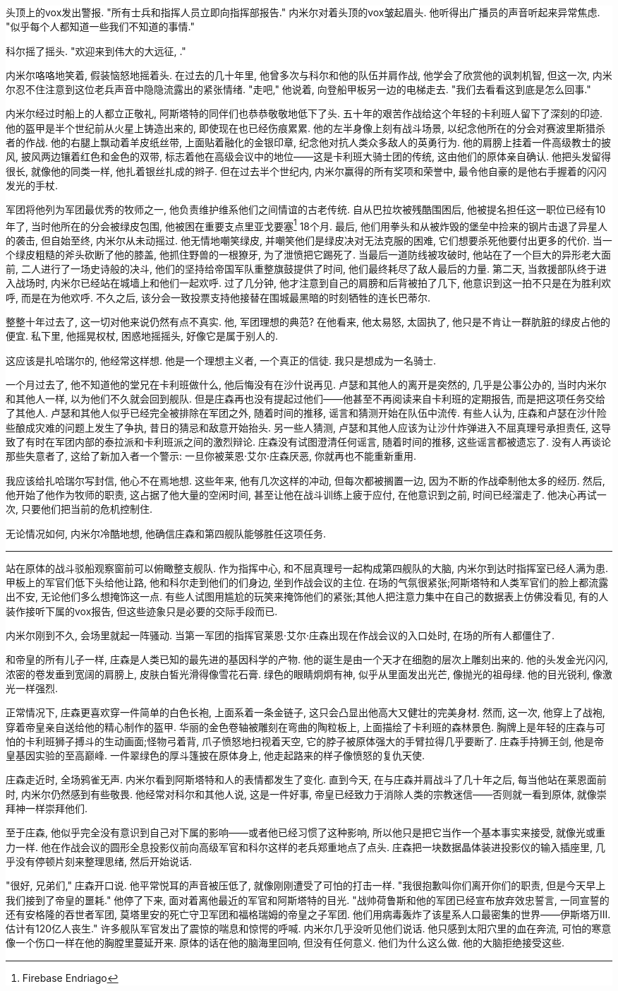头顶上的vox发出警报. "所有士兵和指挥人员立即向指挥部报告." 内米尔对着头顶的vox皱起眉头. 他听得出广播员的声音听起来异常焦虑. "似乎每个人都知道一些我们不知道的事情."

科尔摇了摇头. "欢迎来到伟大的大远征, ."

内米尔咯咯地笑着, 假装恼怒地摇着头. 在过去的几十年里, 他曾多次与科尔和他的队伍并肩作战, 他学会了欣赏他的讽刺机智, 但这一次, 内米尔忍不住注意到这位老兵声音中隐隐流露出的紧张情绪. "走吧," 他说着, 向登船甲板另一边的电梯走去. "我们去看看这到底是怎么回事."

内米尔经过时船上的人都立正敬礼, 阿斯塔特的同伴们也恭恭敬敬地低下了头. 五十年的艰苦作战给这个年轻的卡利班人留下了深刻的印迹. 他的盔甲是半个世纪前从火星上铸造出来的, 即使现在也已经伤痕累累. 他的左半身像上刻有战斗场景, 以纪念他所在的分会对赛波里斯猎杀者的作战. 他的右腿上飘动着羊皮纸丝带, 上面贴着融化的金银印章, 纪念他对抗人类众多敌人的英勇行为. 他的肩膀上挂着一件高级教士的披风, 披风两边镶着红色和金色的双带, 标志着他在高级会议中的地位——这是卡利班大骑士团的传统, 这由他们的原体亲自确认. 他把头发留得很长, 就像他的同类一样, 他扎着银丝扎成的辫子. 但在过去半个世纪内, 内米尔赢得的所有奖项和荣誉中, 最令他自豪的是他右手握着的闪闪发光的手杖.

军团将他列为军团最优秀的牧师之一, 他负责维护维系他们之间情谊的古老传统. 自从巴拉坎被残酷围困后, 他被提名担任这一职位已经有10年了, 当时他所在的分会被绿皮包围, 他被困在重要支点里亚戈要塞[^1] 18个月. 最后, 他们用拳头和从被炸毁的堡垒中捡来的钢片击退了异星人的袭击, 但自始至终, 内米尔从未动摇过. 他无情地嘲笑绿皮, 并嘲笑他们是绿皮决对无法克服的困难, 它们想要杀死他要付出更多的代价. 当一个绿皮粗糙的斧头砍断了他的膝盖, 他抓住野兽的一根獠牙, 为了泄愤把它踢死了. 当最后一道防线被攻破时, 他站在了一个巨大的异形老大面前, 二人进行了一场史诗般的决斗, 他们的坚持给帝国军队重整旗鼓提供了时间, 他们最终耗尽了敌人最后的力量. 第二天, 当救援部队终于进入战场时, 内米尔已经站在城墙上和他们一起欢呼. 过了几分钟, 他才注意到自己的肩膀和后背被拍了几下, 他意识到这一拍不只是在为胜利欢呼, 而是在为他欢呼. 不久之后, 该分会一致投票支持他接替在围城最黑暗的时刻牺牲的连长巴蒂尔.

整整十年过去了, 这一切对他来说仍然有点不真实. 他, 军团理想的典范? 在他看来, 他太易怒, 太固执了, 他只是不肯让一群肮脏的绿皮占他的便宜. 私下里, 他摇晃权杖, 困惑地摇摇头, 好像它是属于别人的.

这应该是扎哈瑞尔的, 他经常这样想. 他是一个理想主义者, 一个真正的信徒. 我只是想成为一名骑士.

一个月过去了, 他不知道他的堂兄在卡利班做什么, 他后悔没有在沙什说再见. 卢瑟和其他人的离开是突然的, 几乎是公事公办的, 当时内米尔和其他人一样, 以为他们不久就会回到舰队. 但是庄森再也没有提起过他们——他甚至不再阅读来自卡利班的定期报告, 而是把这项任务交给了其他人. 卢瑟和其他人似乎已经完全被排除在军团之外, 随着时间的推移, 谣言和猜测开始在队伍中流传. 有些人认为, 庄森和卢瑟在沙什险些酿成灾难的问题上发生了争执, 昔日的猜忌和敌意开始抬头. 另一些人猜测, 卢瑟和其他人应该为让沙什炸弹进入不屈真理号承担责任, 这导致了有时在军团内部的泰拉派和卡利班派之间的激烈辩论. 庄森没有试图澄清任何谣言, 随着时间的推移, 这些谣言都被遗忘了. 没有人再谈论那些失意者了, 这给了新加入者一个警示: 一旦你被莱恩·艾尔·庄森厌恶, 你就再也不能重新重用.

我应该给扎哈瑞尔写封信, 他心不在焉地想. 这些年来, 他有几次这样的冲动, 但每次都被搁置一边, 因为不断的作战牵制他太多的经历. 然后, 他开始了他作为牧师的职责, 这占据了他大量的空闲时间, 甚至让他在战斗训练上疲于应付, 在他意识到之前, 时间已经溜走了. 他决心再试一次, 只要他们把当前的危机控制住.

无论情况如何, 内米尔冷酷地想, 他确信庄森和第四舰队能够胜任这项任务.

--------

站在原体的战斗驳船观察窗前可以俯瞰整支舰队. 作为指挥中心, 和不屈真理号一起构成第四舰队的大脑, 内米尔到达时指挥室已经人满为患. 甲板上的军官们低下头给他让路, 他和科尔走到他们的们身边, 坐到作战会议的主位. 在场的气氛很紧张;阿斯塔特和人类军官们的脸上都流露出不安, 无论他们多么想掩饰这一点. 有些人试图用尴尬的玩笑来掩饰他们的紧张;其他人把注意力集中在自己的数据表上仿佛没看见, 有的人装作接听下属的vox报告, 但这些迹象只是必要的交际手段而已.

内米尔刚到不久, 会场里就起一阵骚动. 当第一军团的指挥官莱恩·艾尔·庄森出现在作战会议的入口处时, 在场的所有人都僵住了.

和帝皇的所有儿子一样, 庄森是人类已知的最先进的基因科学的产物. 他的诞生是由一个天才在细胞的层次上雕刻出来的. 他的头发金光闪闪, 浓密的卷发垂到宽阔的肩膀上, 皮肤白皙光滑得像雪花石膏. 绿色的眼睛炯炯有神, 似乎从里面发出光芒, 像抛光的祖母绿. 他的目光锐利, 像激光一样强烈.

正常情况下, 庄森更喜欢穿一件简单的白色长袍, 上面系着一条金链子, 这只会凸显出他高大又健壮的完美身材. 然而, 这一次, 他穿上了战袍, 穿着帝皇亲自送给他的精心制作的盔甲. 华丽的金色卷轴被雕刻在弯曲的陶粒板上, 上面描绘了卡利班的森林景色. 胸牌上是年轻的庄森与可怕的卡利班狮子搏斗的生动画面;怪物弓着背, 爪子愤怒地扫视着天空, 它的脖子被原体强大的手臂拉得几乎要断了. 庄森手持狮王剑, 他是帝皇基因实验的至高巅峰. 一件翠绿色的厚斗篷披在原体身上, 他走起路来的样子像愤怒的复仇天使.

庄森走近时, 全场鸦雀无声. 内米尔看到阿斯塔特和人的表情都发生了变化. 直到今天, 在与庄森并肩战斗了几十年之后, 每当他站在莱恩面前时, 内米尔仍然感到有些敬畏. 他经常对科尔和其他人说, 这是一件好事, 帝皇已经致力于消除人类的宗教迷信——否则就一看到原体, 就像崇拜神一样崇拜他们.

至于庄森, 他似乎完全没有意识到自己对下属的影响——或者他已经习惯了这种影响, 所以他只是把它当作一个基本事实来接受, 就像光或重力一样. 他在作战会议的圆形全息投影仪前向高级军官和科尔这样的老兵郑重地点了点头. 庄森把一块数据晶体装进投影仪的输入插座里, 几乎没有停顿片刻来整理思绪, 然后开始说话.

"很好, 兄弟们," 庄森开口说. 他平常悦耳的声音被压低了, 就像刚刚遭受了可怕的打击一样. "我很抱歉叫你们离开你们的职责, 但是今天早上我们接到了帝皇的噩耗." 他停了下来, 面对着离他最近的军官和阿斯塔特的目光. "战帅荷鲁斯和他的军团已经宣布放弃效忠誓言, 一同宣誓的还有安格隆的吞世者军团, 莫塔里安的死亡守卫军团和福格瑞姆的帝皇之子军团. 他们用病毒轰炸了该星系人口最密集的世界——伊斯塔万III. 估计有120亿人丧生." 许多舰队军官发出了震惊的喘息和惊愕的呼喊. 内米尔几乎没听见他们说话. 他只感到太阳穴里的血在奔流, 可怕的寒意像一个伤口一样在他的胸膛里蔓延开来. 原体的话在他的脑海里回响, 但没有任何意义. 他们为什么这么做. 他的大脑拒绝接受这些.


[^1]: Firebase Endriago